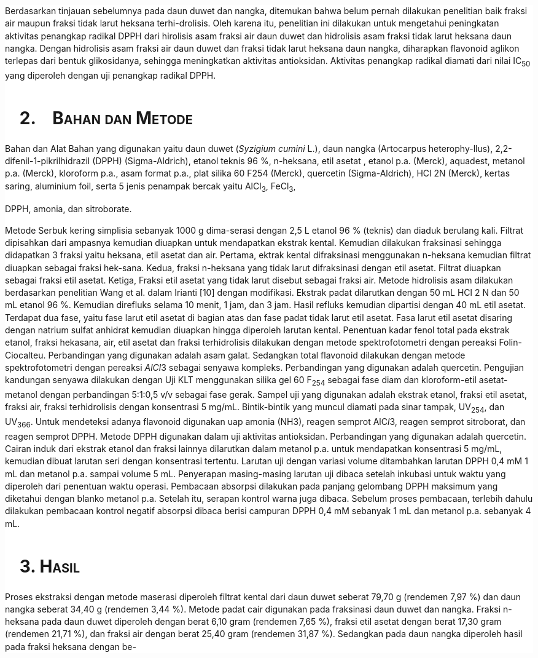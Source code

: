 <p><span class="font3">Berdasarkan tinjauan sebelumnya pada daun duwet dan nangka, ditemukan bahwa belum pernah dilakukan penelitian baik fraksi air maupun fraksi tidak larut heksana terhi-drolisis. Oleh karena itu, penelitian ini dilakukan untuk mengetahui peningkatan aktivitas penangkap radikal DPPH dari hirolisis asam fraksi air daun duwet dan hidrolisis asam fraksi tidak larut heksana daun nangka. Dengan hidrolisis asam fraksi air daun duwet dan fraksi tidak larut heksana daun nangka, diharapkan flavonoid aglikon terlepas dari bentuk glikosidanya, sehingga meningkatkan aktivitas antioksidan. Aktivitas penangkap radikal diamati dari nilai IC<sub>50</sub> yang diperoleh dengan uji penangkap radikal DPPH.</span></p>
<ul style="list-style:none;"><li>
<h1><a name="bookmark3"></a><span class="font4"><a name="bookmark4"></a>2.</span><span class="font4" style="font-variant:small-caps;"> &nbsp;&nbsp;&nbsp;B</span><span class="font7" style="font-variant:small-caps;">ahan dan </span><span class="font4" style="font-variant:small-caps;">M</span><span class="font7" style="font-variant:small-caps;">etode</span></h1></li></ul>
<p><span class="font3">Bahan dan Alat Bahan yang digunakan yaitu daun duwet (</span><span class="font2" style="font-style:italic;">Syzigium cumini</span><span class="font3"> L.), daun nangka (Artocarpus heterophy-llus), 2,2-difenil-1-pikrilhidrazil (DPPH) (Sigma-Aldrich), etanol teknis 96 %, n-heksana, etil asetat , etanol p.a. (Merck), aquadest, metanol p.a. (Merck), kloroform p.a., asam format p.a., plat silika 60 F</span><span class="font0">254 </span><span class="font3">(Merck), quercetin (Sigma-Aldrich), HCl 2N (Merck), kertas saring, aluminium foil, serta 5 jenis penampak bercak yaitu AlCl<sub>3</sub>, FeCl<sub>3</sub>,</span></p>
<p><span class="font3">DPPH, amonia, dan sitroborate.</span></p>
<p><span class="font3">Metode Serbuk kering simplisia sebanyak 1000 g dima-serasi dengan 2,5 L etanol 96 % (teknis) dan diaduk berulang kali. Filtrat dipisahkan dari ampasnya kemudian diuapkan untuk mendapatkan ekstrak kental. Kemudian dilakukan fraksinasi sehingga didapatkan 3 fraksi yaitu heksana, etil asetat dan air. Pertama, ektrak kental difraksinasi menggunakan n-heksana kemudian filtrat diuapkan sebagai fraksi hek-sana. Kedua, fraksi n-heksana yang tidak larut difraksinasi dengan etil asetat. Filtrat diuapkan sebagai fraksi etil asetat. Ketiga, Fraksi etil asetat yang tidak larut disebut sebagai fraksi air. Metode hidrolisis asam dilakukan berdasarkan penelitian Wang et al. dalam Irianti [10] dengan modifikasi. Ekstrak padat dilarutkan dengan 50 mL HCl 2 N dan 50 mL etanol 96 %. Kemudian direfluks selama 10 menit, 1 jam, dan 3 jam. Hasil refluks kemudian dipartisi dengan 40 mL etil asetat. Terdapat dua fase, yaitu fase larut etil asetat di bagian atas dan fase padat tidak larut etil asetat. Fasa larut etil asetat disaring dengan natrium sulfat anhidrat kemudian diuapkan hingga diperoleh larutan kental. Penentuan kadar fenol total pada ekstrak etanol, fraksi hekasana, air, etil asetat dan fraksi terhidrolisis dilakukan dengan metode spektrofotometri dengan pereaksi Folin-Ciocalteu. Perbandingan yang digunakan adalah asam galat. Sedangkan total flavonoid dilakukan dengan metode spektrofotometri dengan pereaksi </span><span class="font2" style="font-style:italic;">AlCl</span><span class="font0">3 </span><span class="font3">sebagai senyawa kompleks. Perbandingan yang digunakan adalah quercetin. Pengujian kandungan senyawa dilakukan dengan Uji KLT menggunakan silika gel 60 F<sub>254</sub> sebagai fase diam dan kloroform-etil asetat-metanol dengan perbandingan 5:1:0,5 v/v sebagai fase gerak. Sampel uji yang digunakan adalah ekstrak etanol, fraksi etil asetat, fraksi air, fraksi terhidrolisis dengan konsentrasi 5 mg/mL. Bintik-bintik yang muncul diamati pada sinar tampak, UV<sub>254</sub>, dan UV<sub>366</sub>. Untuk mendeteksi adanya flavonoid digunakan uap amonia (NH</span><span class="font0">3</span><span class="font3">), reagen semprot AlC</span><span class="font2" style="font-style:italic;">l</span><span class="font0">3</span><span class="font3">, reagen semprot sitroborat, dan reagen semprot DPPH. Metode DPPH digunakan dalam uji aktivitas antioksidan. Perbandingan yang digunakan adalah quercetin. Cairan induk dari ekstrak etanol dan fraksi lainnya dilarutkan dalam metanol p.a. untuk mendapatkan konsentrasi 5 mg/mL, kemudian dibuat larutan seri dengan konsentrasi tertentu. Larutan uji dengan variasi volume ditambahkan larutan DPPH 0,4 mM 1 mL dan metanol p.a. sampai volume 5 mL. Penyerapan masing-masing larutan uji dibaca setelah inkubasi untuk waktu yang diperoleh dari penentuan waktu operasi. Pembacaan absorpsi dilakukan pada panjang gelombang DPPH maksimum yang diketahui dengan blanko metanol p.a. Setelah itu, serapan kontrol warna juga dibaca. Sebelum proses pembacaan, terlebih dahulu dilakukan pembacaan kontrol negatif absorpsi dibaca berisi campuran DPPH 0,4 mM sebanyak 1 mL dan metanol p.a. sebanyak 4 mL.</span></p>
<ul style="list-style:none;"><li>
<h1><a name="bookmark5"></a><span class="font4" style="font-variant:small-caps;"><a name="bookmark6"></a>3. H</span><span class="font7" style="font-variant:small-caps;">asil</span></h1></li></ul>
<p><span class="font3">Proses ekstraksi dengan metode maserasi diperoleh filtrat kental dari daun duwet seberat 79,70 g (rendemen 7,97 %) dan daun nangka seberat 34,40 g (rendemen 3,44 %). Metode padat cair digunakan pada fraksinasi daun duwet dan nangka. Fraksi n-heksana pada daun duwet diperoleh dengan berat 6,10 gram (rendemen 7,65 %), fraksi etil asetat dengan berat 17,30 gram (rendemen 21,71 %), dan fraksi air dengan berat 25,40 gram (rendemen 31,87 %). Sedangkan pada daun nangka diperoleh hasil pada fraksi heksana dengan be-</span></p>